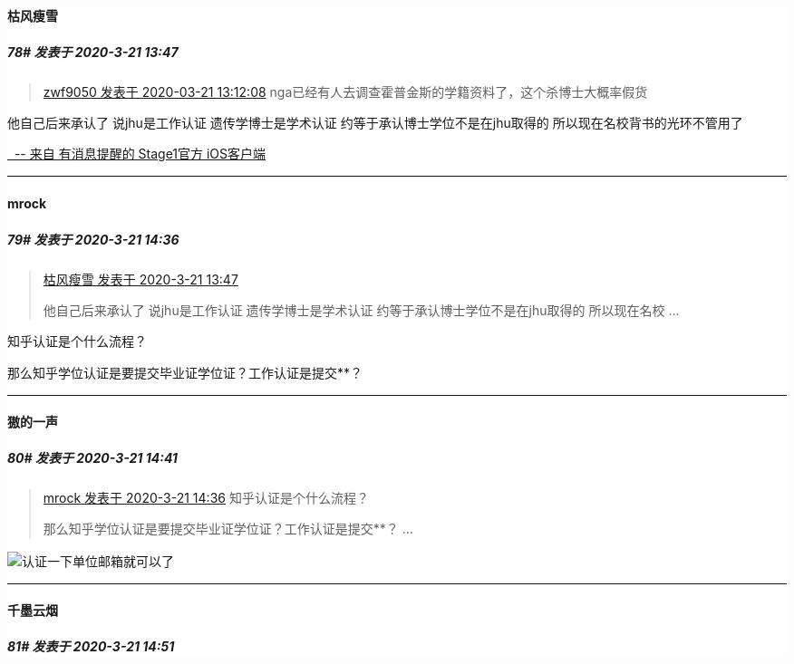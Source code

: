 ####  枯风瘦雪  
##### 78#       发表于 2020-3-21 13:47



<blockquote><a href="httphttps://bbs.saraba1st.com/2b/forum.php?mod=redirect&amp;goto=findpost&amp;pid=46821536&amp;ptid=1920043" target="_blank">zwf9050 发表于 2020-03-21 13:12:08</a>
nga已经有人去调查霍普金斯的学籍资料了，这个杀博士大概率假货</blockquote>他自己后来承认了 说jhu是工作认证 遗传学博士是学术认证 约等于承认博士学位不是在jhu取得的 所以现在名校背书的光环不管用了

[  -- 来自 有消息提醒的 Stage1官方 iOS客户端](https://itunes.apple.com/fi/app/saraba1st/id1221237470?mt=8)







*****

####  mrock  
##### 79#       发表于 2020-3-21 14:36



<blockquote><a href="httphttps://bbs.saraba1st.com/2b/forum.php?mod=redirect&amp;goto=findpost&amp;pid=46821886&amp;ptid=1920043" target="_blank">枯风瘦雪 发表于 2020-3-21 13:47</a>

他自己后来承认了 说jhu是工作认证 遗传学博士是学术认证 约等于承认博士学位不是在jhu取得的 所以现在名校 ...</blockquote>
知乎认证是个什么流程？

那么知乎学位认证是要提交毕业证学位证？工作认证是提交**？







*****

####  獓的一声  
##### 80#       发表于 2020-3-21 14:41



<blockquote><a href="httphttps://bbs.saraba1st.com/2b/forum.php?mod=redirect&amp;goto=findpost&amp;pid=46822311&amp;ptid=1920043" target="_blank">mrock 发表于 2020-3-21 14:36</a>
知乎认证是个什么流程？

那么知乎学位认证是要提交毕业证学位证？工作认证是提交**？ ...</blockquote>
<img src="https://static.saraba1st.com/image/smiley/face2017/049.png" referrerpolicy="no-referrer">认证一下单位邮箱就可以了 







*****

####  千墨云烟  
##### 81#       发表于 2020-3-21 14:51
